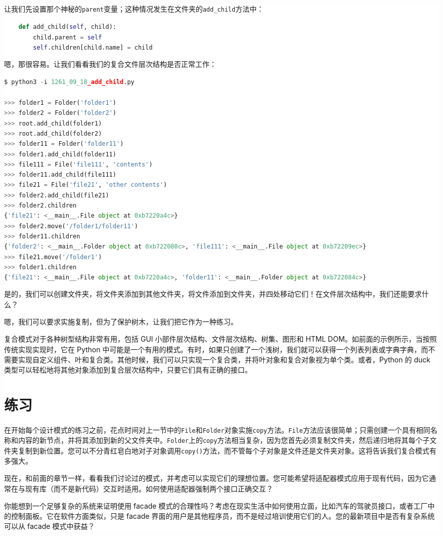让我们先设置那个神秘的`parent`变量；这种情况发生在文件夹的`add_child`方法中：

```py
    def add_child(self, child):
        child.parent = self
        self.children[child.name] = child
```

嗯，那很容易。让我们看看我们的复合文件层次结构是否正常工作：

```py
$ python3 -i 1261_09_18_add_child.py

>>> folder1 = Folder('folder1')
>>> folder2 = Folder('folder2')
>>> root.add_child(folder1)
>>> root.add_child(folder2)
>>> folder11 = Folder('folder11')
>>> folder1.add_child(folder11)
>>> file111 = File('file111', 'contents')
>>> folder11.add_child(file111)
>>> file21 = File('file21', 'other contents')
>>> folder2.add_child(file21)
>>> folder2.children
{'file21': <__main__.File object at 0xb7220a4c>}
>>> folder2.move('/folder1/folder11')
>>> folder11.children
{'folder2': <__main__.Folder object at 0xb722080c>, 'file111': <__main__.File object at 0xb72209ec>}
>>> file21.move('/folder1')
>>> folder1.children
{'file21': <__main__.File object at 0xb7220a4c>, 'folder11': <__main__.Folder object at 0xb722084c>}

```

是的，我们可以创建文件夹，将文件夹添加到其他文件夹，将文件添加到文件夹，并四处移动它们！在文件层次结构中，我们还能要求什么？

嗯，我们可以要求实施复制，但为了保护树木，让我们把它作为一种练习。

复合模式对于各种树型结构非常有用，包括 GUI 小部件层次结构、文件层次结构、树集、图形和 HTML DOM。如前面的示例所示，当按照传统实现实现时，它在 Python 中可能是一个有用的模式。有时，如果只创建了一个浅树，我们就可以获得一个列表列表或字典字典，而不需要实现自定义组件、叶和复合类。其他时候，我们可以只实现一个复合类，并将叶对象和复合对象视为单个类。或者，Python 的 duck 类型可以轻松地将其他对象添加到复合层次结构中，只要它们具有正确的接口。

# 练习

在开始每个设计模式的练习之前，花点时间对上一节中的`File`和`Folder`对象实施`copy`方法。`File`方法应该很简单；只需创建一个具有相同名称和内容的新节点，并将其添加到新的父文件夹中。`Folder`上的`copy`方法相当复杂，因为您首先必须复制文件夹，然后递归地将其每个子文件夹复制到新位置。您可以不分青红皂白地对子对象调用`copy()`方法，而不管每个子对象是文件还是文件夹对象。这将告诉我们复合模式有多强大。

现在，和前面的章节一样，看看我们讨论过的模式，并考虑可以实现它们的理想位置。您可能希望将适配器模式应用于现有代码，因为它通常在与现有库（而不是新代码）交互时适用。如何使用适配器强制两个接口正确交互？

你能想到一个足够复杂的系统来证明使用 facade 模式的合理性吗？考虑在现实生活中如何使用立面，比如汽车的驾驶员接口，或者工厂中的控制面板。它在软件方面类似，只是 facade 界面的用户是其他程序员，而不是经过培训使用它们的人。您的最新项目中是否有复杂系统可以从 facade 模式中获益？
